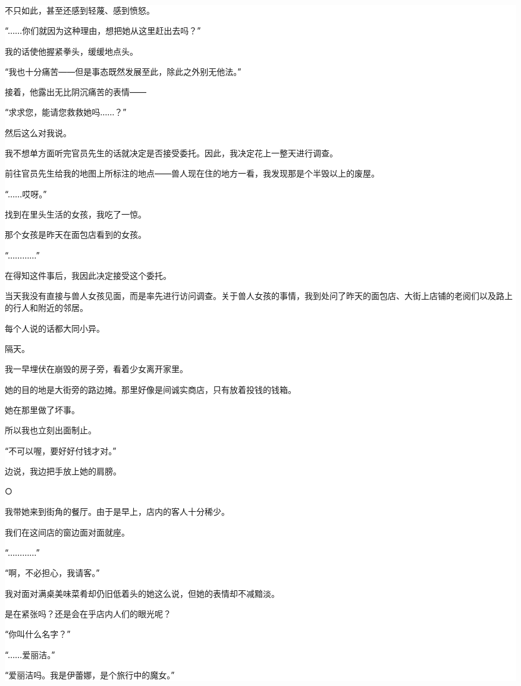 不只如此，甚至还感到轻蔑、感到愤怒。

“……你们就因为这种理由，想把她从这里赶出去吗？”

我的话使他握紧拳头，缓缓地点头。

“我也十分痛苦——但是事态既然发展至此，除此之外别无他法。”

接着，他露出无比阴沉痛苦的表情——

“求求您，能请您救救她吗……？”

然后这么对我说。

我不想单方面听完官员先生的话就决定是否接受委托。因此，我决定花上一整天进行调查。

前往官员先生给我的地图上所标注的地点——兽人现在住的地方一看，我发现那是个半毁以上的废屋。

“……哎呀。”

找到在里头生活的女孩，我吃了一惊。

那个女孩是昨天在面包店看到的女孩。

“…………”

在得知这件事后，我因此决定接受这个委托。

当天我没有直接与兽人女孩见面，而是率先进行访问调查。关于兽人女孩的事情，我到处问了昨天的面包店、大街上店铺的老阅们以及路上的行人和附近的邻居。

每个人说的话都大同小异。

隔天。

我一早埋伏在崩毁的房子旁，看着少女离开家里。

她的目的地是大街旁的路边摊。那里好像是间诚实商店，只有放着投钱的钱箱。

她在那里做了坏事。

所以我也立刻出面制止。

“不可以喔，要好好付钱才对。”

边说，我边把手放上她的肩膀。

○

我带她来到街角的餐厅。由于是早上，店内的客人十分稀少。

我们在这间店的窗边面对面就座。

“…………”

“啊，不必担心，我请客。”

我对面对满桌美味菜肴却仍旧低着头的她这么说，但她的表情却不减黯淡。

是在紧张吗？还是会在乎店内人们的眼光呢？

“你叫什么名字？”

“……爱丽洁。”

“爱丽洁吗。我是伊蕾娜，是个旅行中的魔女。”
